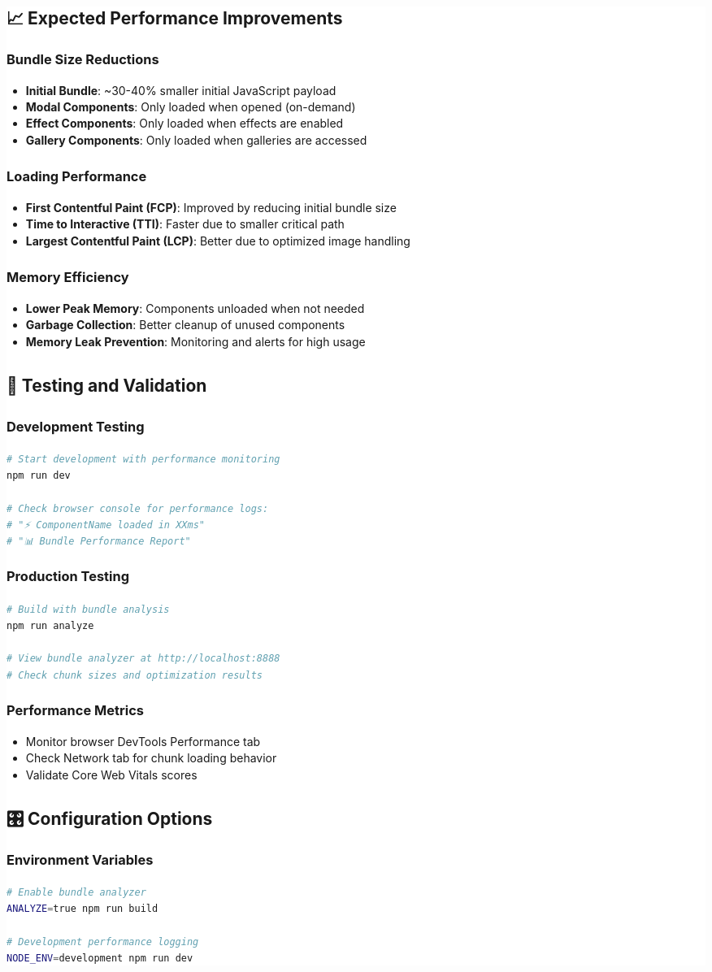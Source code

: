 ## 📈 Expected Performance Improvements

### Bundle Size Reductions
- **Initial Bundle**: ~30-40% smaller initial JavaScript payload
- **Modal Components**: Only loaded when opened (on-demand)
- **Effect Components**: Only loaded when effects are enabled
- **Gallery Components**: Only loaded when galleries are accessed

### Loading Performance
- **First Contentful Paint (FCP)**: Improved by reducing initial bundle size
- **Time to Interactive (TTI)**: Faster due to smaller critical path
- **Largest Contentful Paint (LCP)**: Better due to optimized image handling

### Memory Efficiency
- **Lower Peak Memory**: Components unloaded when not needed
- **Garbage Collection**: Better cleanup of unused components
- **Memory Leak Prevention**: Monitoring and alerts for high usage

## 🧪 Testing and Validation

### Development Testing
```bash
# Start development with performance monitoring
npm run dev

# Check browser console for performance logs:
# "⚡ ComponentName loaded in XXms"
# "📊 Bundle Performance Report"
```

### Production Testing
```bash
# Build with bundle analysis
npm run analyze

# View bundle analyzer at http://localhost:8888
# Check chunk sizes and optimization results
```

### Performance Metrics
- Monitor browser DevTools Performance tab
- Check Network tab for chunk loading behavior
- Validate Core Web Vitals scores

## 🎛️ Configuration Options

### Environment Variables
```bash
# Enable bundle analyzer
ANALYZE=true npm run build

# Development performance logging
NODE_ENV=development npm run dev
```

